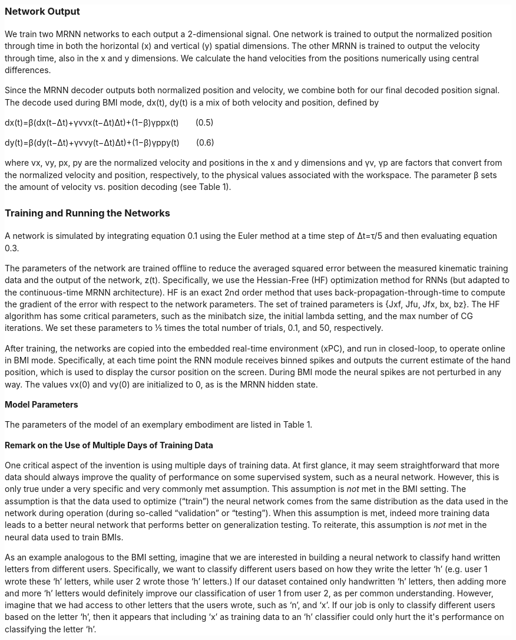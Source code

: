 ### Network Output

We train two MRNN networks to each output a 2-dimensional signal. One network is trained to output the normalized position through time in both the horizontal (x) and vertical (y) spatial dimensions. The other MRNN is trained to output the velocity through time, also in the x and y dimensions. We calculate the hand velocities from the positions numerically using central differences.

Since the MRNN decoder outputs both normalized position and velocity, we combine both for our final decoded position signal. The decode used during BMI mode, dx(t), dy(t) is a mix of both velocity and position, defined by

dx(t)=β(dx(t−Δt)+γvνx(t−Δt)Δt)+(1−β)γppx(t)  (0.5)

dy(t)=β(dy(t−Δt)+γvνy(t−Δt)Δt)+(1−β)γppy(t)  (0.6)

where vx, vy, px, py are the normalized velocity and positions in the x and y dimensions and γv, γp are factors that convert from the normalized velocity and position, respectively, to the physical values associated with the workspace. The parameter β sets the amount of velocity vs. position decoding (see Table 1).

### Training and Running the Networks

A network is simulated by integrating equation 0.1 using the Euler method at a time step of Δt=τ/5 and then evaluating equation 0.3.

The parameters of the network are trained offline to reduce the averaged squared error between the measured kinematic training data and the output of the network, z(t). Specifically, we use the Hessian-Free (HF) optimization method for RNNs (but adapted to the continuous-time MRNN architecture). HF is an exact 2nd order method that uses back-propagation-through-time to compute the gradient of the error with respect to the network parameters. The set of trained parameters is {Jxf, Jfu, Jfx, bx, bz}. The HF algorithm has some critical parameters, such as the minibatch size, the initial lambda setting, and the max number of CG iterations. We set these parameters to ⅕ times the total number of trials, 0.1, and 50, respectively.

After training, the networks are copied into the embedded real-time environment (xPC), and run in closed-loop, to operate online in BMI mode. Specifically, at each time point the RNN module receives binned spikes and outputs the current estimate of the hand position, which is used to display the cursor position on the screen. During BMI mode the neural spikes are not perturbed in any way. The values vx(0) and vy(0) are initialized to 0, as is the MRNN hidden state.

**Model Parameters**

The parameters of the model of an exemplary embodiment are listed in Table 1.

**Remark on the Use of Multiple Days of Training Data**

One critical aspect of the invention is using multiple days of training data. At first glance, it may seem straightforward that more data should always improve the quality of performance on some supervised system, such as a neural network. However, this is only true under a very specific and very commonly met assumption. This assumption is *not* met in the BMI setting. The assumption is that the data used to optimize (“train”) the neural network comes from the same distribution as the data used in the network during operation (during so-called “validation” or “testing”). When this assumption is met, indeed more training data leads to a better neural network that performs better on generalization testing. To reiterate, this assumption is *not* met in the neural data used to train BMIs.

As an example analogous to the BMI setting, imagine that we are interested in building a neural network to classify hand written letters from different users. Specifically, we want to classify different users based on how they write the letter ‘h’ (e.g. user 1 wrote these ‘h’ letters, while user 2 wrote those ‘h’ letters.) If our dataset contained only handwritten ‘h’ letters, then adding more and more ‘h’ letters would definitely improve our classification of user 1 from user 2, as per common understanding. However, imagine that we had access to other letters that the users wrote, such as ‘n’, and ‘x’. If our job is only to classify different users based on the letter ‘h’, then it appears that including ‘x’ as training data to an ‘h’ classifier could only hurt the it's performance on classifying the letter ‘h’.
